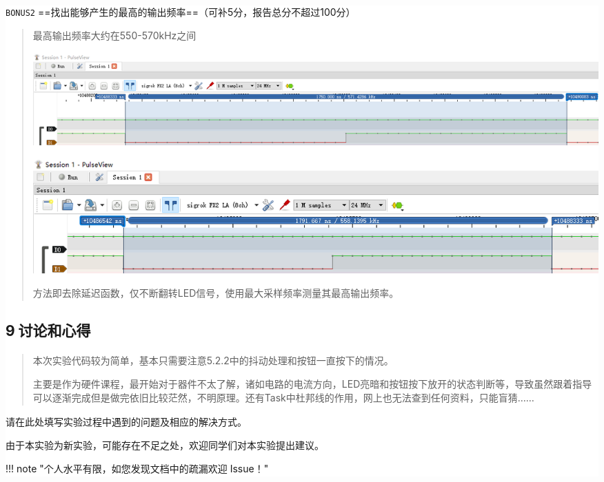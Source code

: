 `BONUS2` ==找出能够产生的最高的输出频率==（可补5分，报告总分不超过100分）

>最高输出频率大约在550-570kHz之间
>
>![image-20230314170601425](assets/3200105515_颜晗_lab1/image-20230314170601425.png)
>
>![image-20230314170652676](assets/3200105515_颜晗_lab1/image-20230314170652676.png)
>
>方法即去除延迟函数，仅不断翻转LED信号，使用最大采样频率测量其最高输出频率。

## 9 讨论和心得

> 本次实验代码较为简单，基本只需要注意5.2.2中的抖动处理和按钮一直按下的情况。
>
> 主要是作为硬件课程，最开始对于器件不太了解，诸如电路的电流方向，LED亮暗和按钮按下放开的状态判断等，导致虽然跟着指导可以逐渐完成但是做完依旧比较茫然，不明原理。还有Task中杜邦线的作用，网上也无法查到任何资料，只能盲猜……

请在此处填写实验过程中遇到的问题及相应的解决方式。

由于本实验为新实验，可能存在不足之处，欢迎同学们对本实验提出建议。

!!! note "个人水平有限，如您发现文档中的疏漏欢迎 Issue！"